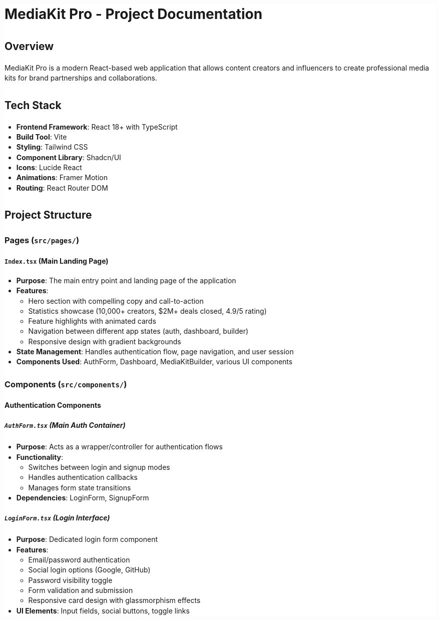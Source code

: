 
# MediaKit Pro - Project Documentation

## Overview
MediaKit Pro is a modern React-based web application that allows content creators and influencers to create professional media kits for brand partnerships and collaborations.

## Tech Stack
- **Frontend Framework**: React 18+ with TypeScript
- **Build Tool**: Vite
- **Styling**: Tailwind CSS
- **Component Library**: Shadcn/UI
- **Icons**: Lucide React
- **Animations**: Framer Motion
- **Routing**: React Router DOM

## Project Structure

### Pages (`src/pages/`)

#### `Index.tsx` (Main Landing Page)
- **Purpose**: The main entry point and landing page of the application
- **Features**:
  - Hero section with compelling copy and call-to-action
  - Statistics showcase (10,000+ creators, $2M+ deals closed, 4.9/5 rating)
  - Feature highlights with animated cards
  - Navigation between different app states (auth, dashboard, builder)
  - Responsive design with gradient backgrounds
- **State Management**: Handles authentication flow, page navigation, and user session
- **Components Used**: AuthForm, Dashboard, MediaKitBuilder, various UI components

### Components (`src/components/`)

#### Authentication Components

##### `AuthForm.tsx` (Main Auth Container)
- **Purpose**: Acts as a wrapper/controller for authentication flows
- **Functionality**: 
  - Switches between login and signup modes
  - Handles authentication callbacks
  - Manages form state transitions
- **Dependencies**: LoginForm, SignupForm

##### `LoginForm.tsx` (Login Interface)
- **Purpose**: Dedicated login form component
- **Features**:
  - Email/password authentication
  - Social login options (Google, GitHub)
  - Password visibility toggle
  - Form validation and submission
  - Responsive card design with glassmorphism effects
- **UI Elements**: Input fields, social buttons, toggle links
